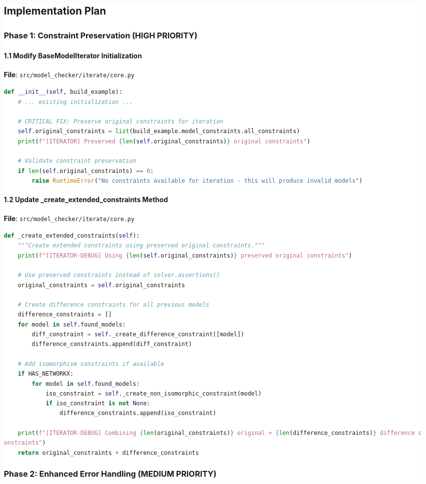 ## Implementation Plan

### Phase 1: Constraint Preservation (HIGH PRIORITY)

#### 1.1 Modify BaseModelIterator Initialization
**File**: `src/model_checker/iterate/core.py`

```python
def __init__(self, build_example):
    # ... existing initialization ...
    
    # CRITICAL FIX: Preserve original constraints for iteration
    self.original_constraints = list(build_example.model_constraints.all_constraints)
    print(f"[ITERATOR] Preserved {len(self.original_constraints)} original constraints")
    
    # Validate constraint preservation
    if len(self.original_constraints) == 0:
        raise RuntimeError("No constraints available for iteration - this will produce invalid models")
```

#### 1.2 Update _create_extended_constraints Method
**File**: `src/model_checker/iterate/core.py`

```python
def _create_extended_constraints(self):
    """Create extended constraints using preserved original constraints."""
    print(f"[ITERATOR-DEBUG] Using {len(self.original_constraints)} preserved original constraints")
    
    # Use preserved constraints instead of solver.assertions()
    original_constraints = self.original_constraints
    
    # Create difference constraints for all previous models
    difference_constraints = []
    for model in self.found_models:
        diff_constraint = self._create_difference_constraint([model])
        difference_constraints.append(diff_constraint)
    
    # Add isomorphism constraints if available
    if HAS_NETWORKX:
        for model in self.found_models:
            iso_constraint = self._create_non_isomorphic_constraint(model)
            if iso_constraint is not None:
                difference_constraints.append(iso_constraint)
    
    print(f"[ITERATOR-DEBUG] Combining {len(original_constraints)} original + {len(difference_constraints)} difference constraints")
    return original_constraints + difference_constraints
```

### Phase 2: Enhanced Error Handling (MEDIUM PRIORITY)

